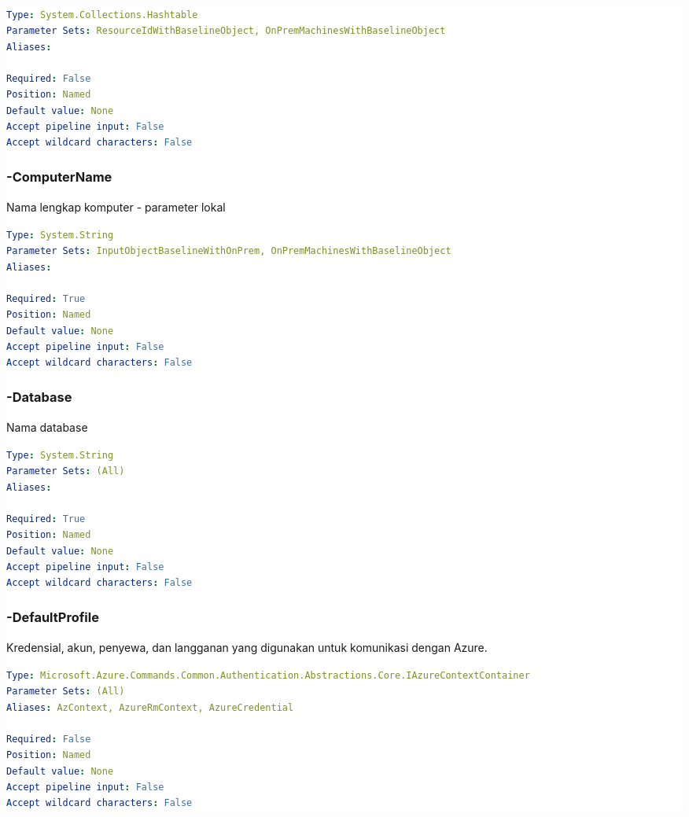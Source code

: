 ```yaml
Type: System.Collections.Hashtable
Parameter Sets: ResourceIdWithBaselineObject, OnPremMachinesWithBaselineObject
Aliases:

Required: False
Position: Named
Default value: None
Accept pipeline input: False
Accept wildcard characters: False
```

### -ComputerName
Nama lengkap komputer - parameter lokal

```yaml
Type: System.String
Parameter Sets: InputObjectBaselineWithOnPrem, OnPremMachinesWithBaselineObject
Aliases:

Required: True
Position: Named
Default value: None
Accept pipeline input: False
Accept wildcard characters: False
```

### -Database
Nama database

```yaml
Type: System.String
Parameter Sets: (All)
Aliases:

Required: True
Position: Named
Default value: None
Accept pipeline input: False
Accept wildcard characters: False
```

### -DefaultProfile
Kredensial, akun, penyewa, dan langganan yang digunakan untuk komunikasi dengan Azure.

```yaml
Type: Microsoft.Azure.Commands.Common.Authentication.Abstractions.Core.IAzureContextContainer
Parameter Sets: (All)
Aliases: AzContext, AzureRmContext, AzureCredential

Required: False
Position: Named
Default value: None
Accept pipeline input: False
Accept wildcard characters: False
```
